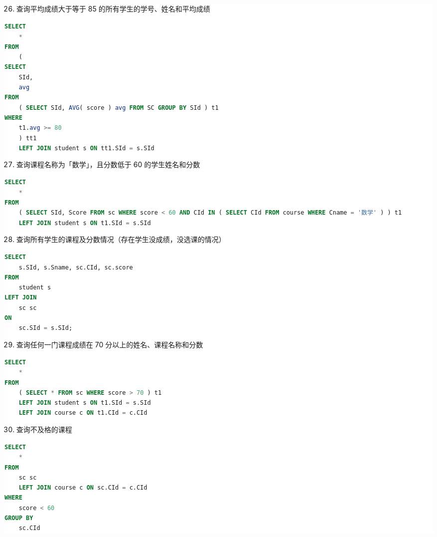 26. 查询平均成绩大于等于 85 的所有学生的学号、姓名和平均成绩

```sql
SELECT
	*
FROM
	(
SELECT
	SId,
	avg
FROM
	( SELECT SId, AVG( score ) avg FROM SC GROUP BY SId ) t1
WHERE
	t1.avg >= 80
	) tt1
	LEFT JOIN student s ON tt1.SId = s.SId
```

27. 查询课程名称为「数学」，且分数低于 60 的学生姓名和分数

```sql
SELECT
	*
FROM
	( SELECT SId, Score FROM sc WHERE score < 60 AND CId IN ( SELECT CId FROM course WHERE Cname = '数学' ) ) t1
	LEFT JOIN student s ON t1.SId = s.SId
```

28. 查询所有学生的课程及分数情况（存在学生没成绩，没选课的情况）

```sql
SELECT
    s.SId, s.Sname, sc.CId, sc.score
FROM
    student s
LEFT JOIN
    sc sc
ON
    sc.SId = s.SId;
```

29. 查询任何一门课程成绩在 70 分以上的姓名、课程名称和分数

```sql
SELECT
	*
FROM
	( SELECT * FROM sc WHERE score > 70 ) t1
	LEFT JOIN student s ON t1.SId = s.SId
	LEFT JOIN course c ON t1.CId = c.CId
```

30. 查询不及格的课程

```sql
SELECT
	*
FROM
	sc sc
	LEFT JOIN course c ON sc.CId = c.CId
WHERE
	score < 60
GROUP BY
	sc.CId
```
